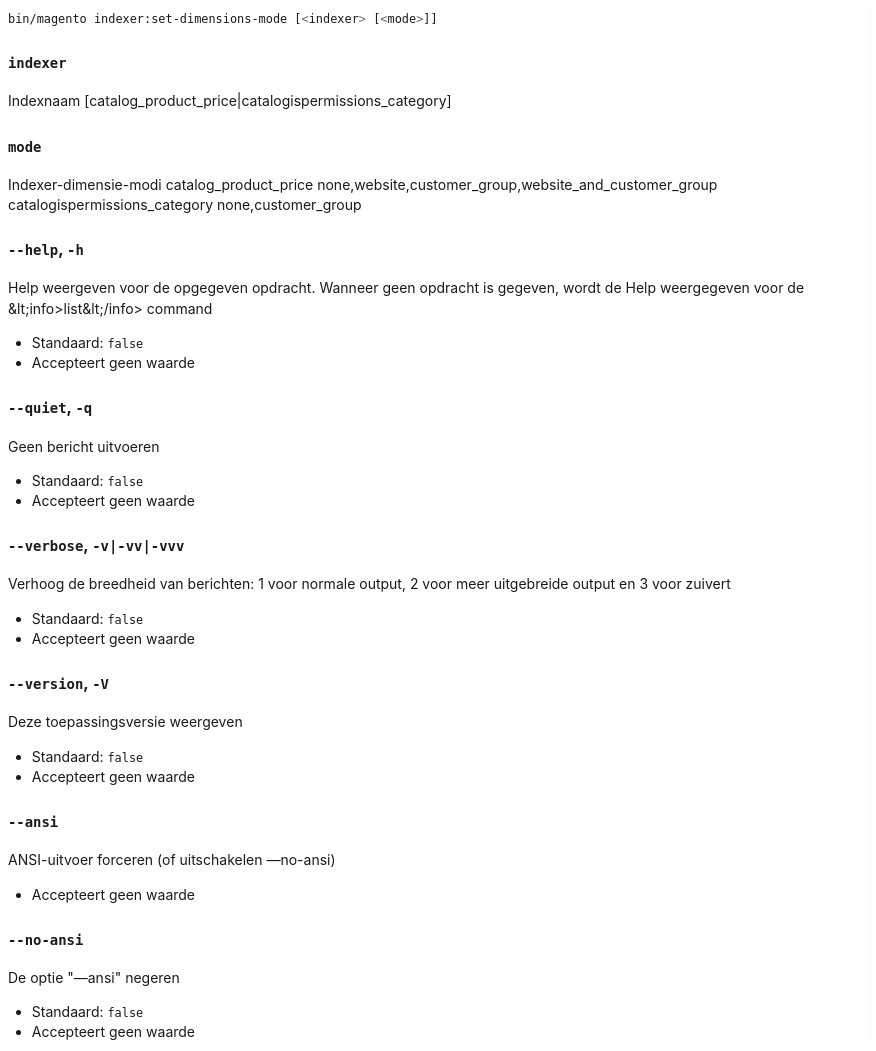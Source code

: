 ```bash
bin/magento indexer:set-dimensions-mode [<indexer> [<mode>]]
```


### `indexer`

Indexnaam [catalog_product_price|catalogispermissions_category]


### `mode`

Indexer-dimensie-modi catalog_product_price none,website,customer_group,website_and_customer_group catalogispermissions_category none,customer_group


### `--help`, `-h`

Help weergeven voor de opgegeven opdracht. Wanneer geen opdracht is gegeven, wordt de Help weergegeven voor de \&lt;info>list\&lt;/info> command

- Standaard: `false`
- Accepteert geen waarde

### `--quiet`, `-q`

Geen bericht uitvoeren

- Standaard: `false`
- Accepteert geen waarde

### `--verbose`, `-v|-vv|-vvv`

Verhoog de breedheid van berichten: 1 voor normale output, 2 voor meer uitgebreide output en 3 voor zuivert

- Standaard: `false`
- Accepteert geen waarde

### `--version`, `-V`

Deze toepassingsversie weergeven

- Standaard: `false`
- Accepteert geen waarde

### `--ansi`

ANSI-uitvoer forceren (of uitschakelen —no-ansi)

- Accepteert geen waarde

### `--no-ansi`

De optie &quot;—ansi&quot; negeren

- Standaard: `false`
- Accepteert geen waarde
